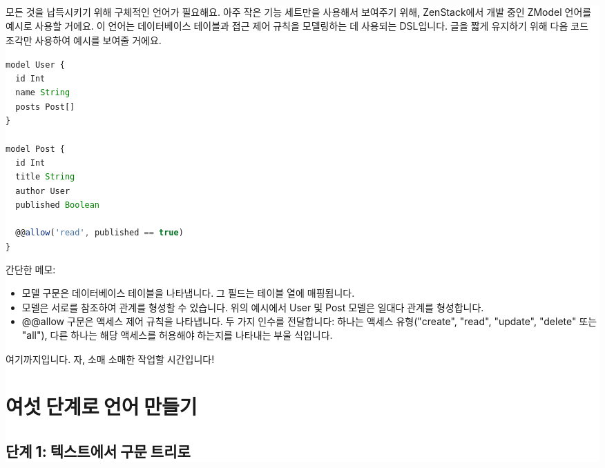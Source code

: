 모든 것을 납득시키기 위해 구체적인 언어가 필요해요. 아주 작은 기능 세트만을 사용해서 보여주기 위해, ZenStack에서 개발 중인 ZModel 언어를 예시로 사용할 거에요. 이 언어는 데이터베이스 테이블과 접근 제어 규칙을 모델링하는 데 사용되는 DSL입니다. 글을 짧게 유지하기 위해 다음 코드 조각만 사용하여 예시를 보여줄 거에요.

```js
model User {
  id Int
  name String
  posts Post[]
}

model Post {
  id Int
  title String
  author User
  published Boolean

  @@allow('read', published == true)
}
```


<ins class="adsbygoogle"
     style="display:block"
     data-ad-client="ca-pub-4877378276818686"
     data-ad-slot="1549334788"
     data-ad-format="auto"
     data-full-width-responsive="true"></ins>
<script>
(adsbygoogle = window.adsbygoogle || []).push({});
</script>

간단한 메모:

- 모델 구문은 데이터베이스 테이블을 나타냅니다. 그 필드는 테이블 열에 매핑됩니다.
- 모델은 서로를 참조하여 관계를 형성할 수 있습니다. 위의 예시에서 User 및 Post 모델은 일대다 관계를 형성합니다.
- @@allow 구문은 액세스 제어 규칙을 나타냅니다. 두 가지 인수를 전달합니다: 하나는 액세스 유형("create", "read", "update", "delete" 또는 "all"), 다른 하나는 해당 액세스를 허용해야 하는지를 나타내는 부울 식입니다.

여기까지입니다. 자, 소매 소매한 작업할 시간입니다!

# 여섯 단계로 언어 만들기


<ins class="adsbygoogle"
     style="display:block"
     data-ad-client="ca-pub-4877378276818686"
     data-ad-slot="1549334788"
     data-ad-format="auto"
     data-full-width-responsive="true"></ins>
<script>
(adsbygoogle = window.adsbygoogle || []).push({});
</script>

## 단계 1: 텍스트에서 구문 트리로

